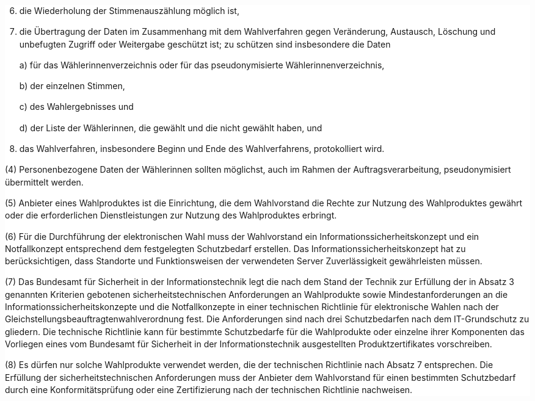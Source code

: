 
6.  die Wiederholung der Stimmenauszählung möglich ist,


7.  die Übertragung der Daten im Zusammenhang mit dem Wahlverfahren gegen
    Veränderung, Austausch, Löschung und unbefugten Zugriff oder
    Weitergabe geschützt ist; zu schützen sind insbesondere die Daten

    a)  für das Wählerinnenverzeichnis oder für das pseudonymisierte
        Wählerinnenverzeichnis,


    b)  der einzelnen Stimmen,


    c)  des Wahlergebnisses und


    d)  der Liste der Wählerinnen, die gewählt und die nicht gewählt haben,
        und





8.  das Wahlverfahren, insbesondere Beginn und Ende des Wahlverfahrens,
    protokolliert wird.




(4) Personenbezogene Daten der Wählerinnen sollten möglichst, auch im
Rahmen der Auftragsverarbeitung, pseudonymisiert übermittelt werden.

(5) Anbieter eines Wahlproduktes ist die Einrichtung, die dem
Wahlvorstand die Rechte zur Nutzung des Wahlproduktes gewährt oder die
erforderlichen Dienstleistungen zur Nutzung des Wahlproduktes
erbringt.

(6) Für die Durchführung der elektronischen Wahl muss der Wahlvorstand
ein Informationssicherheitskonzept und ein Notfallkonzept entsprechend
dem festgelegten Schutzbedarf erstellen. Das
Informationssicherheitskonzept hat zu berücksichtigen, dass Standorte
und Funktionsweisen der verwendeten Server Zuverlässigkeit
gewährleisten müssen.

(7) Das Bundesamt für Sicherheit in der Informationstechnik legt die
nach dem Stand der Technik zur Erfüllung der in Absatz 3 genannten
Kriterien gebotenen sicherheitstechnischen Anforderungen an
Wahlprodukte sowie Mindestanforderungen an die
Informationssicherheitskonzepte und die Notfallkonzepte in einer
technischen Richtlinie für elektronische Wahlen nach der
Gleichstellungsbeauftragtenwahlverordnung fest. Die Anforderungen sind
nach drei Schutzbedarfen nach dem IT-Grundschutz zu gliedern. Die
technische Richtlinie kann für bestimmte Schutzbedarfe für die
Wahlprodukte oder einzelne ihrer Komponenten das Vorliegen eines vom
Bundesamt für Sicherheit in der Informationstechnik ausgestellten
Produktzertifikates vorschreiben.

(8) Es dürfen nur solche Wahlprodukte verwendet werden, die der
technischen Richtlinie nach Absatz 7 entsprechen. Die Erfüllung der
sicherheitstechnischen Anforderungen muss der Anbieter dem
Wahlvorstand für einen bestimmten Schutzbedarf durch eine
Konformitätsprüfung oder eine Zertifizierung nach der technischen
Richtlinie nachweisen.
